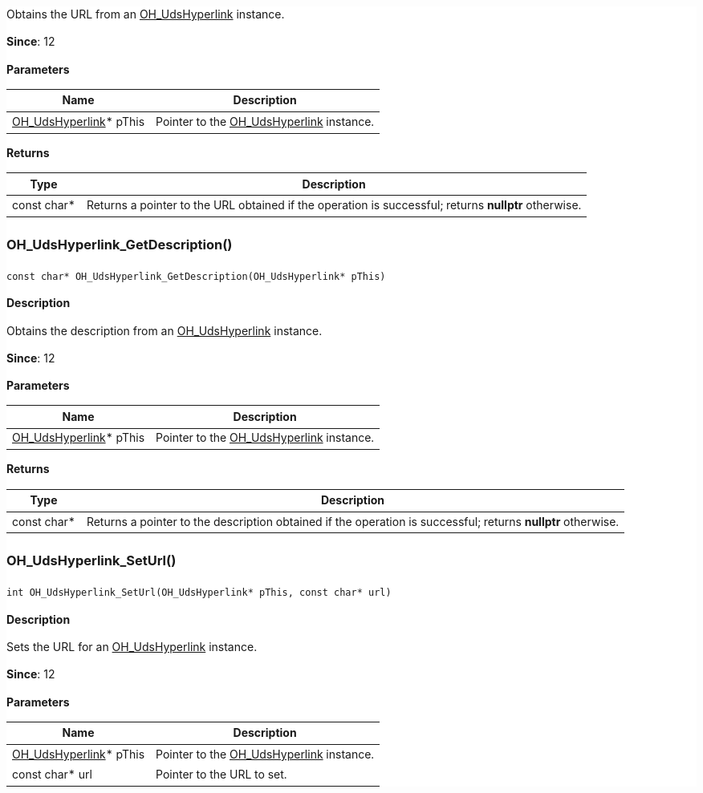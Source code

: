 Obtains the URL from an [OH_UdsHyperlink](capi-udmf-oh-udshyperlink.md) instance.

**Since**: 12


**Parameters**

| Name                                           | Description                                                        |
| ------------------------------------------------- | ------------------------------------------------------------ |
| [OH_UdsHyperlink](capi-udmf-oh-udshyperlink.md)* pThis | Pointer to the [OH_UdsHyperlink](capi-udmf-oh-udshyperlink.md) instance.|

**Returns**

| Type       | Description                                                    |
| ----------- | -------------------------------------------------------- |
| const char* | Returns a pointer to the URL obtained if the operation is successful; returns **nullptr** otherwise.|

### OH_UdsHyperlink_GetDescription()

```
const char* OH_UdsHyperlink_GetDescription(OH_UdsHyperlink* pThis)
```

**Description**

Obtains the description from an [OH_UdsHyperlink](capi-udmf-oh-udshyperlink.md) instance.

**Since**: 12


**Parameters**

| Name                                           | Description                                                        |
| ------------------------------------------------- | ------------------------------------------------------------ |
| [OH_UdsHyperlink](capi-udmf-oh-udshyperlink.md)* pThis | Pointer to the [OH_UdsHyperlink](capi-udmf-oh-udshyperlink.md) instance.|

**Returns**

| Type       | Description                                                     |
| ----------- | --------------------------------------------------------- |
| const char* | Returns a pointer to the description obtained if the operation is successful; returns **nullptr** otherwise.|

### OH_UdsHyperlink_SetUrl()

```
int OH_UdsHyperlink_SetUrl(OH_UdsHyperlink* pThis, const char* url)
```

**Description**

Sets the URL for an [OH_UdsHyperlink](capi-udmf-oh-udshyperlink.md) instance.

**Since**: 12


**Parameters**

| Name                                           | Description                                                        |
| ------------------------------------------------- | ------------------------------------------------------------ |
| [OH_UdsHyperlink](capi-udmf-oh-udshyperlink.md)* pThis | Pointer to the [OH_UdsHyperlink](capi-udmf-oh-udshyperlink.md) instance.|
| const char* url                                   | Pointer to the URL to set.                                               |
